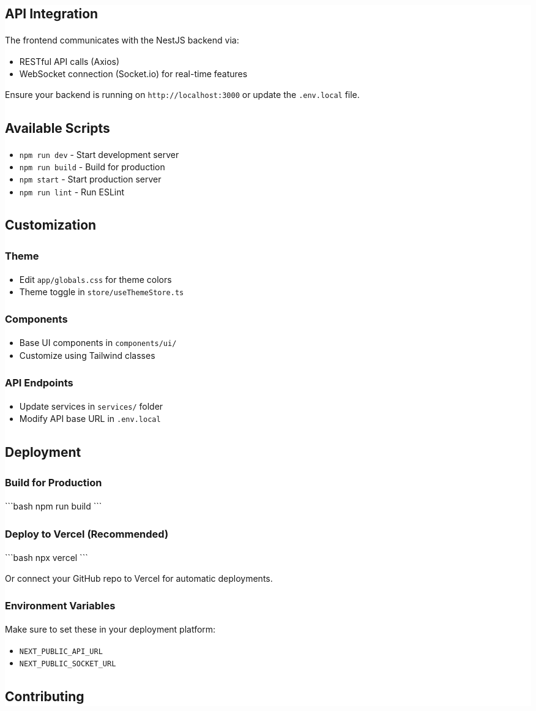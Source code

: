 ## API Integration

The frontend communicates with the NestJS backend via:
- RESTful API calls (Axios)
- WebSocket connection (Socket.io) for real-time features

Ensure your backend is running on `http://localhost:3000` or update the `.env.local` file.

## Available Scripts

- `npm run dev` - Start development server
- `npm run build` - Build for production
- `npm start` - Start production server
- `npm run lint` - Run ESLint

## Customization

### Theme
- Edit `app/globals.css` for theme colors
- Theme toggle in `store/useThemeStore.ts`

### Components
- Base UI components in `components/ui/`
- Customize using Tailwind classes

### API Endpoints
- Update services in `services/` folder
- Modify API base URL in `.env.local`

## Deployment

### Build for Production
\`\`\`bash
npm run build
\`\`\`

### Deploy to Vercel (Recommended)
\`\`\`bash
npx vercel
\`\`\`

Or connect your GitHub repo to Vercel for automatic deployments.

### Environment Variables
Make sure to set these in your deployment platform:
- `NEXT_PUBLIC_API_URL`
- `NEXT_PUBLIC_SOCKET_URL`

## Contributing
